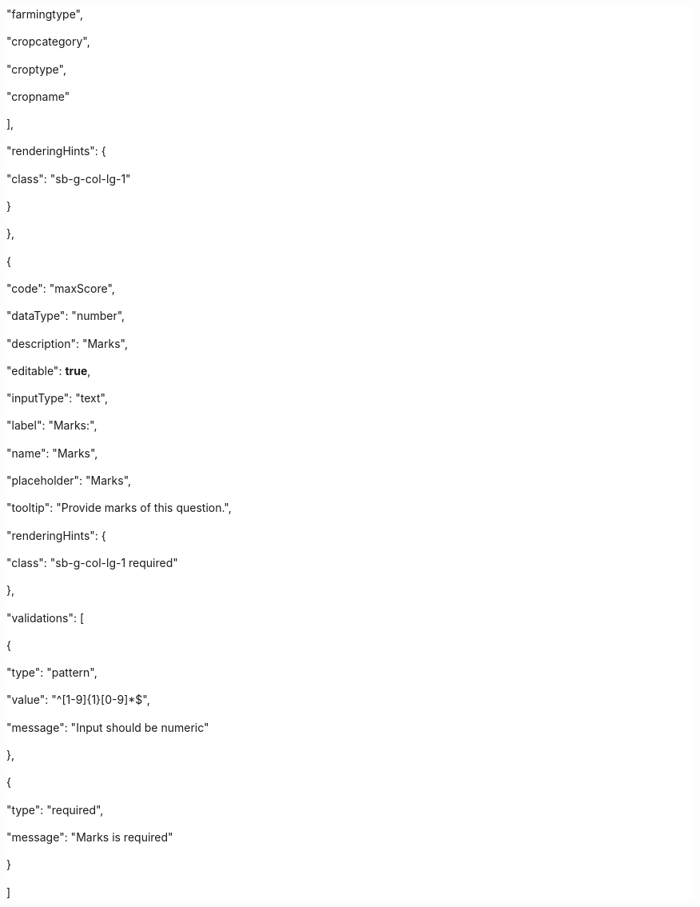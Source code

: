 "farmingtype",

"cropcategory",

"croptype",

"cropname"

],

"renderingHints": {

"class": "sb-g-col-lg-1"

}

},

{

"code": "maxScore",

"dataType": "number",

"description": "Marks",

"editable": **true**,

"inputType": "text",

"label": "Marks:",

"name": "Marks",

"placeholder": "Marks",

"tooltip": "Provide marks of this question.",

"renderingHints": {

"class": "sb-g-col-lg-1 required"

},

"validations": \[

{

"type": "pattern",

"value": "^\[1-9]{1}\[0-9]\*$",

"message": "Input should be numeric"

},

{

"type": "required",

"message": "Marks is required"

}

]
